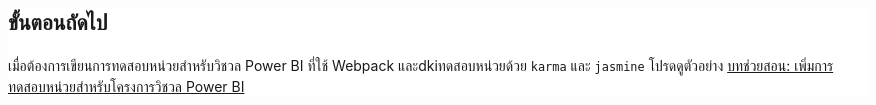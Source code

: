 
## <a name="next-steps"></a>ขั้นตอนถัดไป

เมื่อต้องการเขียนการทดสอบหน่วยสำหรับวิชวล Power BI ที่ใช้ Webpack และdkiทดสอบหน่วยด้วย `karma` และ `jasmine` โปรดดูตัวอย่าง [บทช่วยสอน: เพิ่มการทดสอบหน่วยสำหรับโครงการวิชวล Power BI ](./unit-tests-introduction.md)
